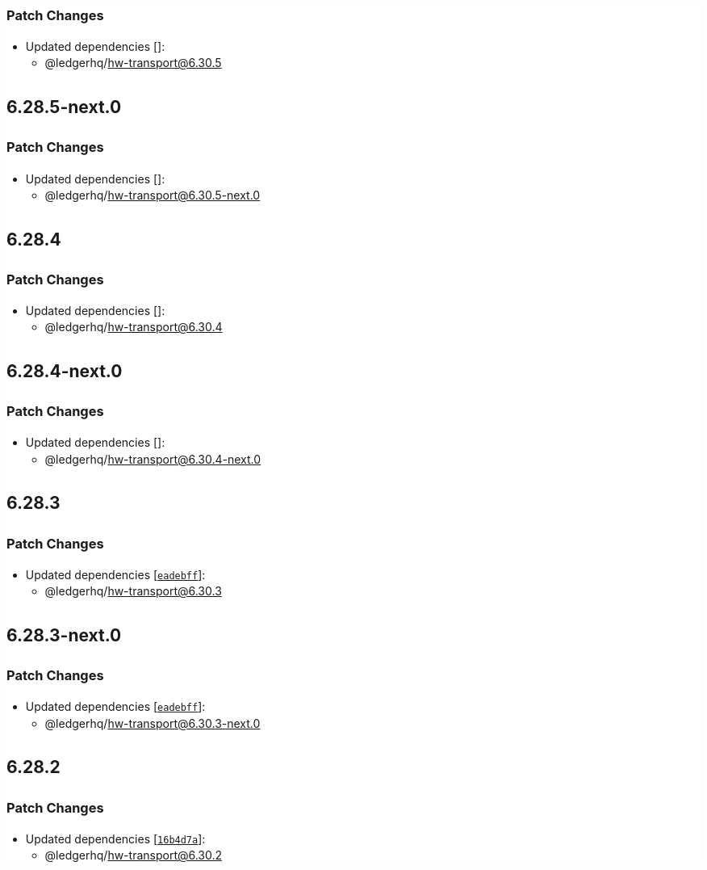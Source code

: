 ### Patch Changes

- Updated dependencies []:
  - @ledgerhq/hw-transport@6.30.5

## 6.28.5-next.0

### Patch Changes

- Updated dependencies []:
  - @ledgerhq/hw-transport@6.30.5-next.0

## 6.28.4

### Patch Changes

- Updated dependencies []:
  - @ledgerhq/hw-transport@6.30.4

## 6.28.4-next.0

### Patch Changes

- Updated dependencies []:
  - @ledgerhq/hw-transport@6.30.4-next.0

## 6.28.3

### Patch Changes

- Updated dependencies [[`eadebff`](https://github.com/LedgerHQ/ledger-live/commit/eadebff3fe58aef6a5befb033d5147afc49663d3)]:
  - @ledgerhq/hw-transport@6.30.3

## 6.28.3-next.0

### Patch Changes

- Updated dependencies [[`eadebff`](https://github.com/LedgerHQ/ledger-live/commit/eadebff3fe58aef6a5befb033d5147afc49663d3)]:
  - @ledgerhq/hw-transport@6.30.3-next.0

## 6.28.2

### Patch Changes

- Updated dependencies [[`16b4d7a`](https://github.com/LedgerHQ/ledger-live/commit/16b4d7ab4702022d4967f3c054d3c62a76716947)]:
  - @ledgerhq/hw-transport@6.30.2
